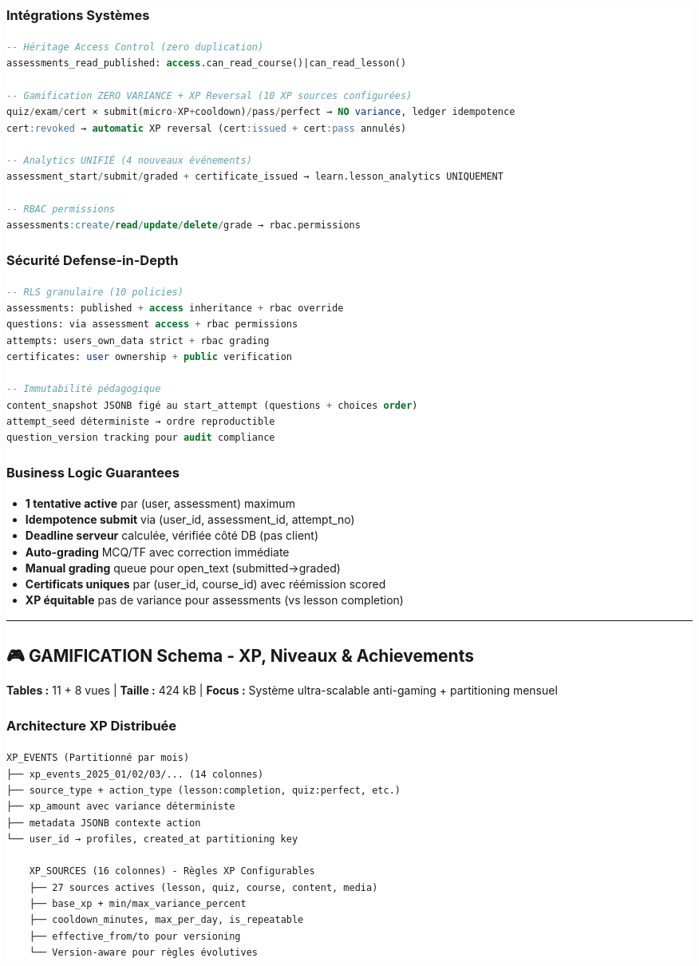 ### Intégrations Systèmes

```sql
-- Héritage Access Control (zero duplication)
assessments_read_published: access.can_read_course()|can_read_lesson()

-- Gamification ZERO VARIANCE + XP Reversal (10 XP sources configurées)
quiz/exam/cert × submit(micro-XP+cooldown)/pass/perfect → NO variance, ledger idempotence
cert:revoked → automatic XP reversal (cert:issued + cert:pass annulés)

-- Analytics UNIFIÉ (4 nouveaux événements)  
assessment_start/submit/graded + certificate_issued → learn.lesson_analytics UNIQUEMENT

-- RBAC permissions
assessments:create/read/update/delete/grade → rbac.permissions
```

### Sécurité Defense-in-Depth

```sql
-- RLS granulaire (10 policies)
assessments: published + access inheritance + rbac override
questions: via assessment access + rbac permissions  
attempts: users_own_data strict + rbac grading
certificates: user ownership + public verification

-- Immutabilité pédagogique
content_snapshot JSONB figé au start_attempt (questions + choices order)
attempt_seed déterministe → ordre reproductible
question_version tracking pour audit compliance
```

### Business Logic Guarantees

- **1 tentative active** par (user, assessment) maximum
- **Idempotence submit** via (user_id, assessment_id, attempt_no) 
- **Deadline serveur** calculée, vérifiée côté DB (pas client)
- **Auto-grading** MCQ/TF avec correction immédiate
- **Manual grading** queue pour open_text (submitted→graded)
- **Certificats uniques** par (user_id, course_id) avec réémission scored
- **XP équitable** pas de variance pour assessments (vs lesson completion)

---

## 🎮 GAMIFICATION Schema - XP, Niveaux & Achievements

**Tables :** 11 + 8 vues | **Taille :** 424 kB | **Focus :** Système ultra-scalable anti-gaming + partitioning mensuel

### Architecture XP Distribuée

```
XP_EVENTS (Partitionné par mois)
├── xp_events_2025_01/02/03/... (14 colonnes)
├── source_type + action_type (lesson:completion, quiz:perfect, etc.)
├── xp_amount avec variance déterministe
├── metadata JSONB contexte action
└── user_id → profiles, created_at partitioning key

    XP_SOURCES (16 colonnes) - Règles XP Configurables
    ├── 27 sources actives (lesson, quiz, course, content, media)
    ├── base_xp + min/max_variance_percent
    ├── cooldown_minutes, max_per_day, is_repeatable
    ├── effective_from/to pour versioning
    └── Version-aware pour règles évolutives
```